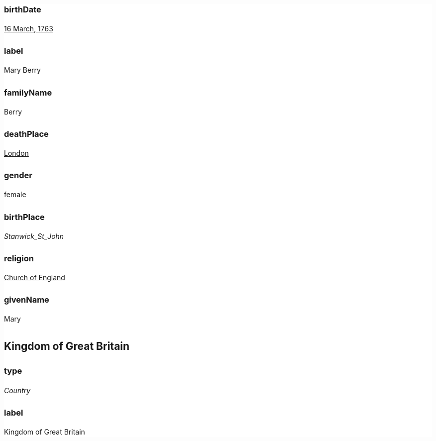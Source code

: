 ### birthDate


[16 March, 1763](#16-March-1763)

### label


Mary Berry

### familyName


Berry

### deathPlace


[London](#London)

### gender


female

### birthPlace


*Stanwick_St_John*

### religion


[Church of England](#Church-of-England)

### givenName


Mary

## Kingdom of Great Britain

### type


*Country*

### label


Kingdom of Great Britain